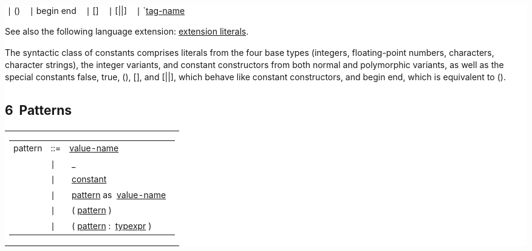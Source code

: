 <tr><td class="c018">&nbsp;</td><td class="c015">∣</td><td class="c017">&nbsp;<span class="c004">()</span>
&nbsp;</td></tr>
<tr><td class="c018">&nbsp;</td><td class="c015">∣</td><td class="c017">&nbsp;<span class="c004">begin</span>&nbsp;<span class="c004">end</span>
&nbsp;</td></tr>
<tr><td class="c018">&nbsp;</td><td class="c015">∣</td><td class="c017">&nbsp;<span class="c004">[]</span>
&nbsp;</td></tr>
<tr><td class="c018">&nbsp;</td><td class="c015">∣</td><td class="c017">&nbsp;<span class="c004">[||]</span>
&nbsp;</td></tr>
<tr><td class="c018">&nbsp;</td><td class="c015">∣</td><td class="c017">&nbsp;<span class="c004">`</span><a class="syntax" href="names.html#tag-name"><span class="c010">tag-name</span></a>
</td></tr>
</tbody></table></td></tr>
</tbody></table></div><p>
See also the following language extension:
<a href="manual039.html#s%3Aextension-literals">extension literals</a>.</p><p>The syntactic class of constants comprises literals from the four
base types (integers, floating-point numbers, characters, character
strings), the integer variants, and constant constructors
from both normal and polymorphic variants, as well as the special
constants <span class="c004">false</span>, <span class="c004">true</span>, <span class="c004">()</span>,
<span class="c004">[]</span>, and <span class="c004">[||]</span>, which behave like constant constructors, and
<span class="c002"><span class="c003">begin</span> <span class="c003">end</span></span>, which is equivalent to <span class="c004">()</span>.

</p>











<h2 class="section" id="sec117">6&nbsp;&nbsp;Patterns</h2>
<p>
<a id="hevea_manual.kwd15"></a>
</p><div class="syntax"><table class="display dcenter"><tbody><tr class="c019"><td class="dcell"><table class="c001 cellpading0"><tbody><tr><td class="c018">
<a class="syntax" id="pattern"><span class="c010">pattern</span></a></td><td class="c015">::=</td><td class="c017">
<a class="syntax" href="names.html#value-name"><span class="c010">value-name</span></a>
&nbsp;</td></tr>
<tr><td class="c018">&nbsp;</td><td class="c015">∣</td><td class="c017">&nbsp;<span class="c004">_</span>
&nbsp;</td></tr>
<tr><td class="c018">&nbsp;</td><td class="c015">∣</td><td class="c017">&nbsp;<a class="syntax" href="const.html#constant"><span class="c010">constant</span></a>
&nbsp;</td></tr>
<tr><td class="c018">&nbsp;</td><td class="c015">∣</td><td class="c017">&nbsp;<a class="syntax" href="#pattern"><span class="c010">pattern</span></a>&nbsp;<span class="c004">as</span>&nbsp;&nbsp;<a class="syntax" href="names.html#value-name"><span class="c010">value-name</span></a>
&nbsp;</td></tr>
<tr><td class="c018">&nbsp;</td><td class="c015">∣</td><td class="c017">&nbsp;<span class="c004">(</span>&nbsp;<a class="syntax" href="#pattern"><span class="c010">pattern</span></a>&nbsp;<span class="c004">)</span>
&nbsp;</td></tr>
<tr><td class="c018">&nbsp;</td><td class="c015">∣</td><td class="c017">&nbsp;<span class="c004">(</span>&nbsp;<a class="syntax" href="#pattern"><span class="c010">pattern</span></a>&nbsp;<span class="c004">:</span>&nbsp;&nbsp;<a class="syntax" href="types.html#typexpr"><span class="c010">typexpr</span></a>&nbsp;<span class="c004">)</span>